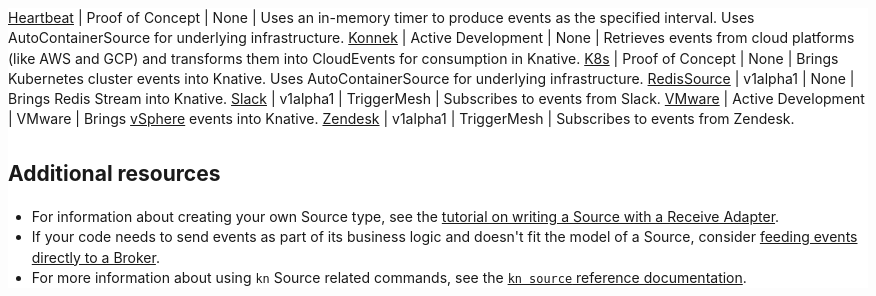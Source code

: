 [Heartbeat](https://github.com/Harwayne/auto-container-source/tree/master/heartbeat-source) | Proof of Concept | None | Uses an in-memory timer to produce events as the specified interval. Uses AutoContainerSource for underlying infrastructure.
[Konnek](https://konnek.github.io/docs/#/) | Active Development | None | Retrieves events from cloud platforms (like AWS and GCP) and transforms them into CloudEvents for consumption in Knative.
[K8s](https://github.com/Harwayne/auto-container-source/tree/master/k8s-event-source) | Proof of Concept | None | Brings Kubernetes cluster events into Knative. Uses AutoContainerSource for underlying infrastructure.
[RedisSource](https://github.com/knative-sandbox/eventing-redis/tree/main/source) | v1alpha1 | None | Brings Redis Stream into Knative.
[Slack](https://github.com/triggermesh/knative-sources) | v1alpha1 | TriggerMesh | Subscribes to events from Slack.
[VMware](https://github.com/vmware-tanzu/sources-for-knative/blob/main/README.md) | Active Development | VMware | Brings [vSphere](https://www.vmware.com/products/vsphere.html) events into Knative.
[Zendesk](https://github.com/triggermesh/knative-sources) | v1alpha1 | TriggerMesh | Subscribes to events from Zendesk.

## Additional resources

- For information about creating your own Source type, see the [tutorial on writing a Source with a Receive Adapter](./creating-event-sources/writing-event-source).
- If your code needs to send events as part of its business logic and doesn't fit the model of a Source, consider [feeding events directly to a Broker](https://knative.dev/docs/eventing/broker/).
- For more information about using `kn` Source related commands, see the [`kn source` reference documentation](https://github.com/knative/client/blob/main/docs/cmd/kn_source.md).
